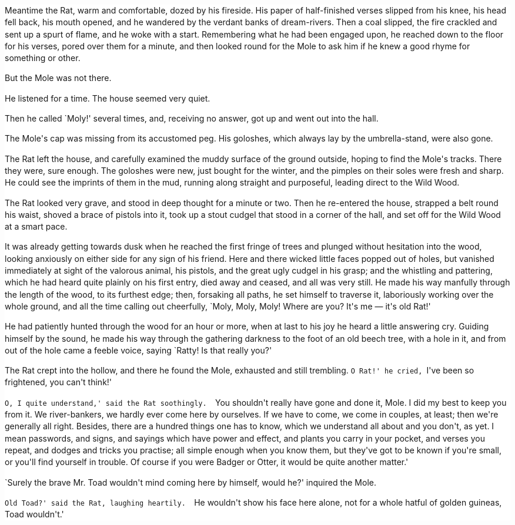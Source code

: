 Meantime the Rat, warm and comfortable, dozed by his fireside.  His paper of half-finished verses slipped from his knee, his head fell back, his mouth opened, and he wandered by the verdant banks of dream-rivers.  Then a coal slipped, the fire crackled and sent up a spurt of flame, and he woke with a start. Remembering what he had been engaged upon, he reached down to the floor for his verses, pored over them for a minute, and then looked round for the Mole to ask him if he knew a good rhyme for something or other. 

But the Mole was not there. 

He listened for a time.  The house seemed very quiet. 

Then he called `Moly!' several times, and,    receiving no answer, got up and went out into the hall. 

The Mole's cap was missing from its accustomed peg.  His goloshes, which always lay by the umbrella-stand, were also gone. 

The Rat left the house, and carefully examined the muddy surface of the ground outside, hoping to find the Mole's tracks. There they were, sure enough.  The goloshes were new, just bought for the winter, and the pimples on their soles were fresh and sharp.  He could see the imprints of them in the mud, running along straight and purposeful, leading direct to the Wild Wood. 

The Rat looked very grave, and stood in deep thought for a minute or two.  Then he re-entered the house, strapped a belt round his waist, shoved a brace of pistols into it, took up a stout cudgel that stood in a corner of the hall, and set off for the Wild Wood at a smart pace. 

It was already getting towards dusk when he reached the first fringe of trees and plunged without hesitation into the wood, looking anxiously on either side for any sign of his friend. Here and there wicked little faces    popped out of holes, but vanished immediately at sight of the valorous animal, his pistols, and the great ugly cudgel in his grasp; and the whistling and pattering, which he had heard quite plainly on his first entry, died away and ceased, and all was very still.  He made his way manfully through the length of the wood, to its furthest edge; then, forsaking all paths, he set himself to traverse it, laboriously working over the whole ground, and all the time calling out cheerfully, `Moly, Moly, Moly!  Where are you?  It's me — it's old Rat!' 

He had patiently hunted through the wood for an hour or more, when at last to his joy he heard a little answering cry.  Guiding himself by the sound, he made his way through the gathering darkness to the foot of an old beech tree, with a hole in it, and from out of the hole came a feeble voice, saying `Ratty!  Is that really you?' 

The Rat crept into the hollow, and there he found the Mole, exhausted and still trembling.  `O Rat!' he cried, `I've been so frightened, you can't think!' 

`O, I quite understand,' said the Rat soothingly.  `You shouldn't really have gone and    done it, Mole.  I did my best to keep you from it.  We river-bankers, we hardly ever come here by ourselves.  If we have to come, we come in couples, at least; then we're generally all right.  Besides, there are a hundred things one has to know, which we understand all about and you don't, as yet.  I mean passwords, and signs, and sayings which have power and effect, and plants you carry in your pocket, and verses you repeat, and dodges and tricks you practise; all simple enough when you know them, but they've got to be known if you're small, or you'll find yourself in trouble.  Of course if you were Badger or Otter, it would be quite another matter.' 

`Surely the brave Mr. Toad wouldn't mind coming here by himself, would he?' inquired the Mole. 

`Old Toad?' said the Rat, laughing heartily.  `He wouldn't show his face here alone, not for a whole hatful of golden guineas, Toad wouldn't.' 
